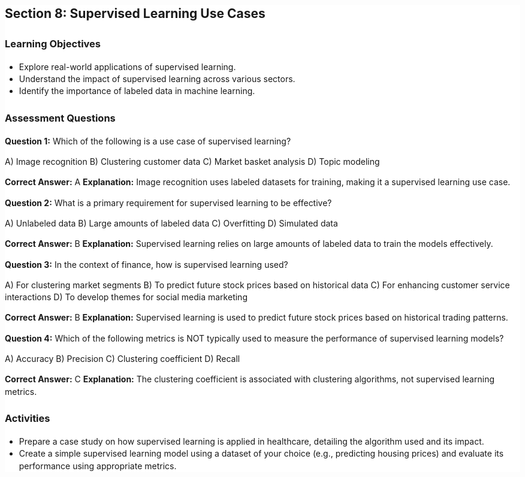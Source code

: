 
## Section 8: Supervised Learning Use Cases

### Learning Objectives
- Explore real-world applications of supervised learning.
- Understand the impact of supervised learning across various sectors.
- Identify the importance of labeled data in machine learning.

### Assessment Questions

**Question 1:** Which of the following is a use case of supervised learning?

  A) Image recognition
  B) Clustering customer data
  C) Market basket analysis
  D) Topic modeling

**Correct Answer:** A
**Explanation:** Image recognition uses labeled datasets for training, making it a supervised learning use case.

**Question 2:** What is a primary requirement for supervised learning to be effective?

  A) Unlabeled data
  B) Large amounts of labeled data
  C) Overfitting
  D) Simulated data

**Correct Answer:** B
**Explanation:** Supervised learning relies on large amounts of labeled data to train the models effectively.

**Question 3:** In the context of finance, how is supervised learning used?

  A) For clustering market segments
  B) To predict future stock prices based on historical data
  C) For enhancing customer service interactions
  D) To develop themes for social media marketing

**Correct Answer:** B
**Explanation:** Supervised learning is used to predict future stock prices based on historical trading patterns.

**Question 4:** Which of the following metrics is NOT typically used to measure the performance of supervised learning models?

  A) Accuracy
  B) Precision
  C) Clustering coefficient
  D) Recall

**Correct Answer:** C
**Explanation:** The clustering coefficient is associated with clustering algorithms, not supervised learning metrics.

### Activities
- Prepare a case study on how supervised learning is applied in healthcare, detailing the algorithm used and its impact.
- Create a simple supervised learning model using a dataset of your choice (e.g., predicting housing prices) and evaluate its performance using appropriate metrics.
